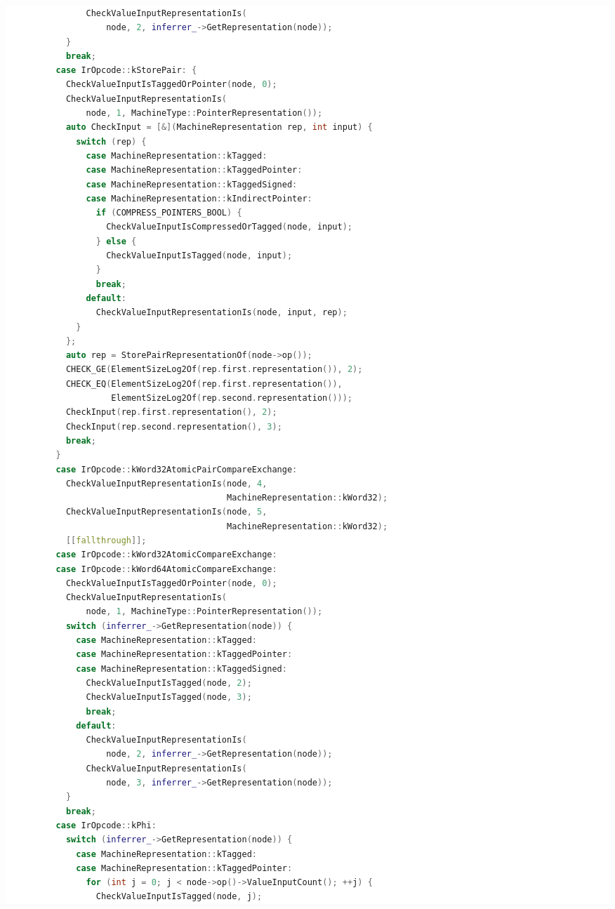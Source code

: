 ```cpp
                CheckValueInputRepresentationIs(
                    node, 2, inferrer_->GetRepresentation(node));
            }
            break;
          case IrOpcode::kStorePair: {
            CheckValueInputIsTaggedOrPointer(node, 0);
            CheckValueInputRepresentationIs(
                node, 1, MachineType::PointerRepresentation());
            auto CheckInput = [&](MachineRepresentation rep, int input) {
              switch (rep) {
                case MachineRepresentation::kTagged:
                case MachineRepresentation::kTaggedPointer:
                case MachineRepresentation::kTaggedSigned:
                case MachineRepresentation::kIndirectPointer:
                  if (COMPRESS_POINTERS_BOOL) {
                    CheckValueInputIsCompressedOrTagged(node, input);
                  } else {
                    CheckValueInputIsTagged(node, input);
                  }
                  break;
                default:
                  CheckValueInputRepresentationIs(node, input, rep);
              }
            };
            auto rep = StorePairRepresentationOf(node->op());
            CHECK_GE(ElementSizeLog2Of(rep.first.representation()), 2);
            CHECK_EQ(ElementSizeLog2Of(rep.first.representation()),
                     ElementSizeLog2Of(rep.second.representation()));
            CheckInput(rep.first.representation(), 2);
            CheckInput(rep.second.representation(), 3);
            break;
          }
          case IrOpcode::kWord32AtomicPairCompareExchange:
            CheckValueInputRepresentationIs(node, 4,
                                            MachineRepresentation::kWord32);
            CheckValueInputRepresentationIs(node, 5,
                                            MachineRepresentation::kWord32);
            [[fallthrough]];
          case IrOpcode::kWord32AtomicCompareExchange:
          case IrOpcode::kWord64AtomicCompareExchange:
            CheckValueInputIsTaggedOrPointer(node, 0);
            CheckValueInputRepresentationIs(
                node, 1, MachineType::PointerRepresentation());
            switch (inferrer_->GetRepresentation(node)) {
              case MachineRepresentation::kTagged:
              case MachineRepresentation::kTaggedPointer:
              case MachineRepresentation::kTaggedSigned:
                CheckValueInputIsTagged(node, 2);
                CheckValueInputIsTagged(node, 3);
                break;
              default:
                CheckValueInputRepresentationIs(
                    node, 2, inferrer_->GetRepresentation(node));
                CheckValueInputRepresentationIs(
                    node, 3, inferrer_->GetRepresentation(node));
            }
            break;
          case IrOpcode::kPhi:
            switch (inferrer_->GetRepresentation(node)) {
              case MachineRepresentation::kTagged:
              case MachineRepresentation::kTaggedPointer:
                for (int j = 0; j < node->op()->ValueInputCount(); ++j) {
                  CheckValueInputIsTagged(node, j);
```